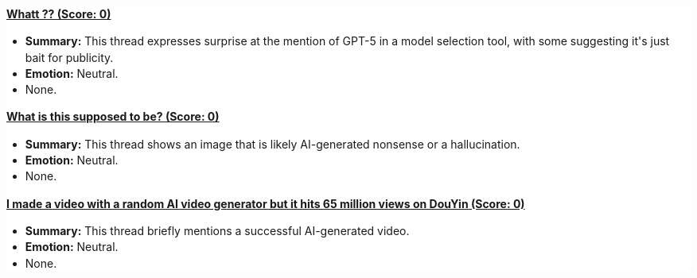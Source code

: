 **[Whatt ?? (Score: 0)](https://i.redd.it/wxvr6f1qh0hf1.png)**
*  **Summary:** This thread expresses surprise at the mention of GPT-5 in a model selection tool, with some suggesting it's just bait for publicity.
*  **Emotion:** Neutral.
*   None.

**[What is this supposed to be? (Score: 0)](https://www.reddit.com/gallery/1mhjw7w)**
*  **Summary:** This thread shows an image that is likely AI-generated nonsense or a hallucination.
*  **Emotion:** Neutral.
*   None.

**[I made a video with a random AI video generator but it hits 65 million views on DouYin (Score: 0)](https://www.reddit.com/r/OpenAI/comments/1mhh8r8/i_made_a_video_with_a_random_ai_video_generator/)**
*  **Summary:** This thread briefly mentions a successful AI-generated video.
*  **Emotion:** Neutral.
*   None.
